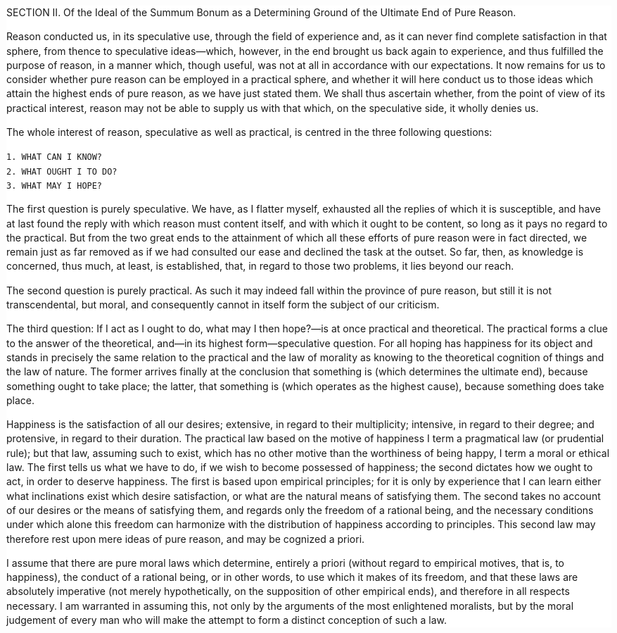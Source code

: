 SECTION II. Of the Ideal of the Summum Bonum as a Determining Ground of the Ultimate End of Pure Reason.

Reason conducted us, in its speculative use, through the field of experience and, as it can never find complete satisfaction in that sphere, from thence to speculative ideas—which, however, in the end brought us back again to experience, and thus fulfilled the purpose of reason, in a manner which, though useful, was not at all in accordance with our expectations. It now remains for us to consider whether pure reason can be employed in a practical sphere, and whether it will here conduct us to those ideas which attain the highest ends of pure reason, as we have just stated them. We shall thus ascertain whether, from the point of view of its practical interest, reason may not be able to supply us with that which, on the speculative side, it wholly denies us.

The whole interest of reason, speculative as well as practical, is centred in the three following questions:

    1. WHAT CAN I KNOW?
    2. WHAT OUGHT I TO DO?
    3. WHAT MAY I HOPE?

The first question is purely speculative. We have, as I flatter myself, exhausted all the replies of which it is susceptible, and have at last found the reply with which reason must content itself, and with which it ought to be content, so long as it pays no regard to the practical. But from the two great ends to the attainment of which all these efforts of pure reason were in fact directed, we remain just as far removed as if we had consulted our ease and declined the task at the outset. So far, then, as knowledge is concerned, thus much, at least, is established, that, in regard to those two problems, it lies beyond our reach.

The second question is purely practical. As such it may indeed fall within the province of pure reason, but still it is not transcendental, but moral, and consequently cannot in itself form the subject of our criticism.

The third question: If I act as I ought to do, what may I then hope?—is at once practical and theoretical. The practical forms a clue to the answer of the theoretical, and—in its highest form—speculative question. For all hoping has happiness for its object and stands in precisely the same relation to the practical and the law of morality as knowing to the theoretical cognition of things and the law of nature. The former arrives finally at the conclusion that something is (which determines the ultimate end), because something ought to take place; the latter, that something is (which operates as the highest cause), because something does take place.

Happiness is the satisfaction of all our desires; extensive, in regard to their multiplicity; intensive, in regard to their degree; and protensive, in regard to their duration. The practical law based on the motive of happiness I term a pragmatical law (or prudential rule); but that law, assuming such to exist, which has no other motive than the worthiness of being happy, I term a moral or ethical law. The first tells us what we have to do, if we wish to become possessed of happiness; the second dictates how we ought to act, in order to deserve happiness. The first is based upon empirical principles; for it is only by experience that I can learn either what inclinations exist which desire satisfaction, or what are the natural means of satisfying them. The second takes no account of our desires or the means of satisfying them, and regards only the freedom of a rational being, and the necessary conditions under which alone this freedom can harmonize with the distribution of happiness according to principles. This second law may therefore rest upon mere ideas of pure reason, and may be cognized a priori.

I assume that there are pure moral laws which determine, entirely a priori (without regard to empirical motives, that is, to happiness), the conduct of a rational being, or in other words, to use which it makes of its freedom, and that these laws are absolutely imperative (not merely hypothetically, on the supposition of other empirical ends), and therefore in all respects necessary. I am warranted in assuming this, not only by the arguments of the most enlightened moralists, but by the moral judgement of every man who will make the attempt to form a distinct conception of such a law.
